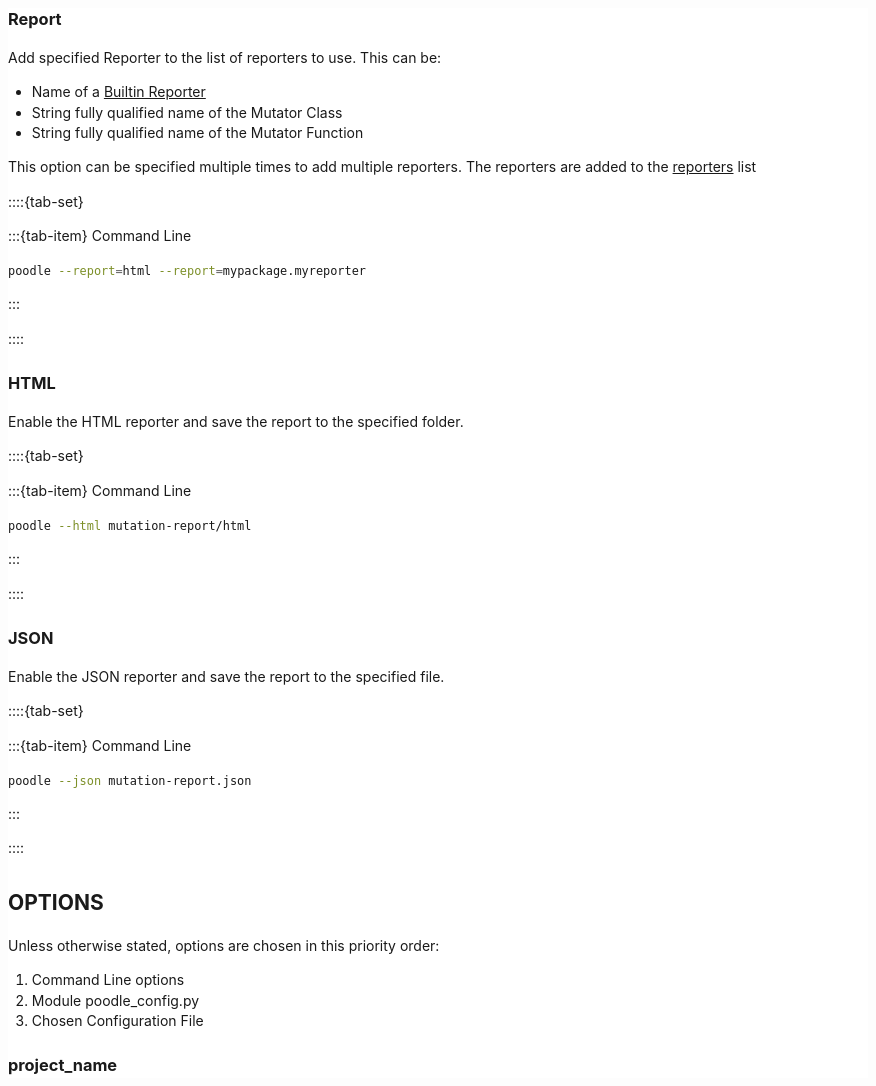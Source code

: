 ### Report

Add specified Reporter to the list of reporters to use.  This can be:
* Name of a [Builtin Reporter](reporters.md)
* String fully qualified name of the Mutator Class
* String fully qualified name of the Mutator Function

This option can be specified multiple times to add multiple reporters.  The reporters are added to the [reporters](#reporters) list

::::{tab-set}

:::{tab-item} Command Line
```bash
poodle --report=html --report=mypackage.myreporter
```
:::

::::

### HTML

Enable the HTML reporter and save the report to the specified folder.

::::{tab-set}

:::{tab-item} Command Line
```bash
poodle --html mutation-report/html
```
:::

::::

### JSON

Enable the JSON reporter and save the report to the specified file.

::::{tab-set}

:::{tab-item} Command Line
```bash
poodle --json mutation-report.json
```
:::

::::

## OPTIONS

Unless otherwise stated, options are chosen in this priority order:
1. Command Line options
2. Module poodle_config.py
3. Chosen Configuration File

### project_name

